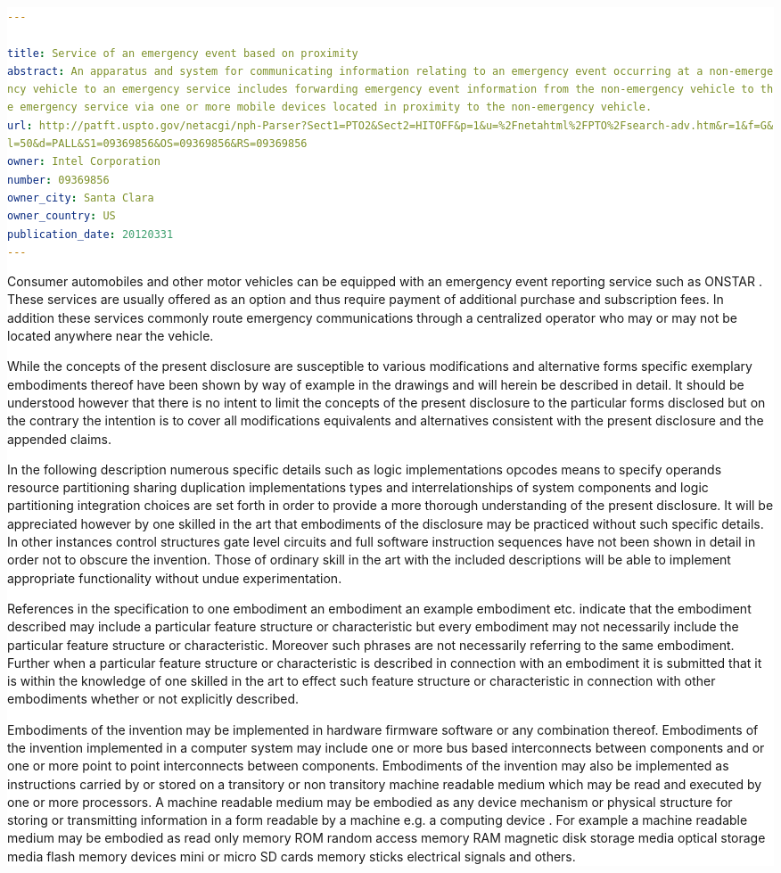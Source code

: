 ```yaml
---

title: Service of an emergency event based on proximity
abstract: An apparatus and system for communicating information relating to an emergency event occurring at a non-emergency vehicle to an emergency service includes forwarding emergency event information from the non-emergency vehicle to the emergency service via one or more mobile devices located in proximity to the non-emergency vehicle.
url: http://patft.uspto.gov/netacgi/nph-Parser?Sect1=PTO2&Sect2=HITOFF&p=1&u=%2Fnetahtml%2FPTO%2Fsearch-adv.htm&r=1&f=G&l=50&d=PALL&S1=09369856&OS=09369856&RS=09369856
owner: Intel Corporation
number: 09369856
owner_city: Santa Clara
owner_country: US
publication_date: 20120331
---
```

Consumer automobiles and other motor vehicles can be equipped with an emergency event reporting service such as ONSTAR . These services are usually offered as an option and thus require payment of additional purchase and subscription fees. In addition these services commonly route emergency communications through a centralized operator who may or may not be located anywhere near the vehicle.

While the concepts of the present disclosure are susceptible to various modifications and alternative forms specific exemplary embodiments thereof have been shown by way of example in the drawings and will herein be described in detail. It should be understood however that there is no intent to limit the concepts of the present disclosure to the particular forms disclosed but on the contrary the intention is to cover all modifications equivalents and alternatives consistent with the present disclosure and the appended claims.

In the following description numerous specific details such as logic implementations opcodes means to specify operands resource partitioning sharing duplication implementations types and interrelationships of system components and logic partitioning integration choices are set forth in order to provide a more thorough understanding of the present disclosure. It will be appreciated however by one skilled in the art that embodiments of the disclosure may be practiced without such specific details. In other instances control structures gate level circuits and full software instruction sequences have not been shown in detail in order not to obscure the invention. Those of ordinary skill in the art with the included descriptions will be able to implement appropriate functionality without undue experimentation.

References in the specification to one embodiment an embodiment an example embodiment etc. indicate that the embodiment described may include a particular feature structure or characteristic but every embodiment may not necessarily include the particular feature structure or characteristic. Moreover such phrases are not necessarily referring to the same embodiment. Further when a particular feature structure or characteristic is described in connection with an embodiment it is submitted that it is within the knowledge of one skilled in the art to effect such feature structure or characteristic in connection with other embodiments whether or not explicitly described.

Embodiments of the invention may be implemented in hardware firmware software or any combination thereof. Embodiments of the invention implemented in a computer system may include one or more bus based interconnects between components and or one or more point to point interconnects between components. Embodiments of the invention may also be implemented as instructions carried by or stored on a transitory or non transitory machine readable medium which may be read and executed by one or more processors. A machine readable medium may be embodied as any device mechanism or physical structure for storing or transmitting information in a form readable by a machine e.g. a computing device . For example a machine readable medium may be embodied as read only memory ROM random access memory RAM magnetic disk storage media optical storage media flash memory devices mini or micro SD cards memory sticks electrical signals and others.
